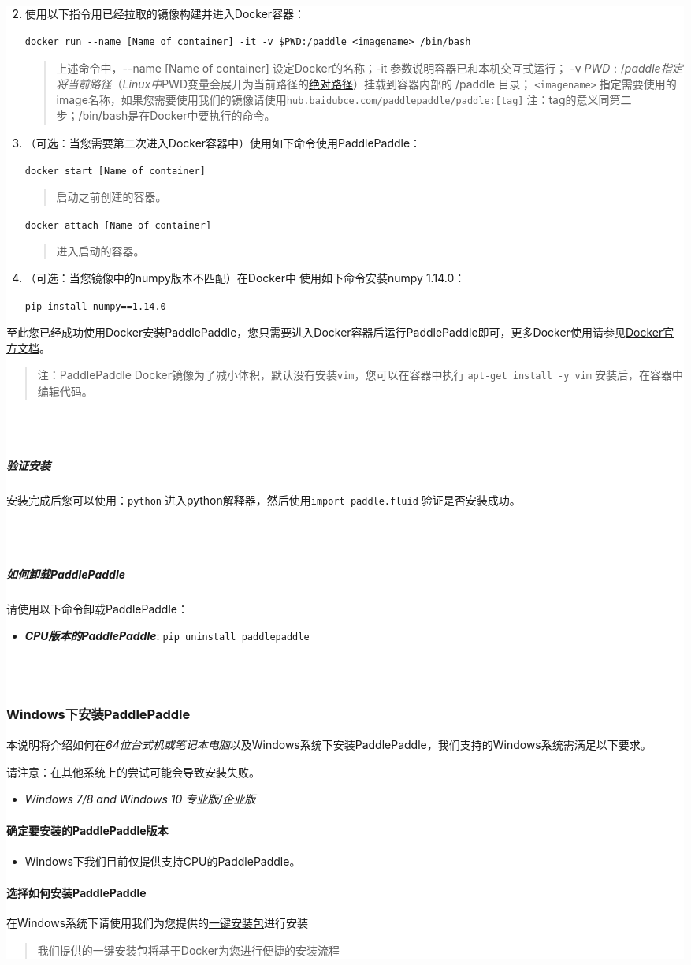 2. 使用以下指令用已经拉取的镜像构建并进入Docker容器：

	`docker run --name [Name of container] -it -v $PWD:/paddle <imagename> /bin/bash`

	> 上述命令中，--name [Name of container] 设定Docker的名称；-it 参数说明容器已和本机交互式运行； -v $PWD:/paddle 指定将当前路径（Linux中$PWD变量会展开为当前路径的[绝对路径](https://baike.baidu.com/item/绝对路径/481185)）挂载到容器内部的 /paddle 目录； `<imagename>` 指定需要使用的image名称，如果您需要使用我们的镜像请使用`hub.baidubce.com/paddlepaddle/paddle:[tag]` 注：tag的意义同第二步；/bin/bash是在Docker中要执行的命令。

3. （可选：当您需要第二次进入Docker容器中）使用如下命令使用PaddlePaddle：

	`docker start [Name of container]`
	> 启动之前创建的容器。

	`docker attach [Name of container]`
	> 进入启动的容器。

4. （可选：当您镜像中的numpy版本不匹配）在Docker中 使用如下命令安装numpy 1.14.0：
	
	`pip install numpy==1.14.0`
	
至此您已经成功使用Docker安装PaddlePaddle，您只需要进入Docker容器后运行PaddlePaddle即可，更多Docker使用请参见[Docker官方文档](https://docs.docker.com)。

> 注：PaddlePaddle Docker镜像为了减小体积，默认没有安装`vim`，您可以在容器中执行 `apt-get install -y vim` 安装后，在容器中编辑代码。




<br/><br/>
##### ***验证安装***
安装完成后您可以使用：`python` 进入python解释器，然后使用`import paddle.fluid` 验证是否安装成功。

<br/><br/>
##### ***如何卸载PaddlePaddle***
请使用以下命令卸载PaddlePaddle：

* ***CPU版本的PaddlePaddle***: `pip uninstall paddlepaddle`     




<br/><br/>
### **Windows下安装PaddlePaddle**

本说明将介绍如何在*64位台式机或笔记本电脑*以及Windows系统下安装PaddlePaddle，我们支持的Windows系统需满足以下要求。

请注意：在其他系统上的尝试可能会导致安装失败。

* *Windows 7/8 and Windows 10 专业版/企业版*

#### 确定要安装的PaddlePaddle版本

* Windows下我们目前仅提供支持CPU的PaddlePaddle。


#### 选择如何安装PaddlePaddle
在Windows系统下请使用我们为您提供的[一键安装包](http://paddle-windows.bj.bcebos.com/PaddlePaddle-windows.zip)进行安装
	
> 我们提供的一键安装包将基于Docker为您进行便捷的安装流程

